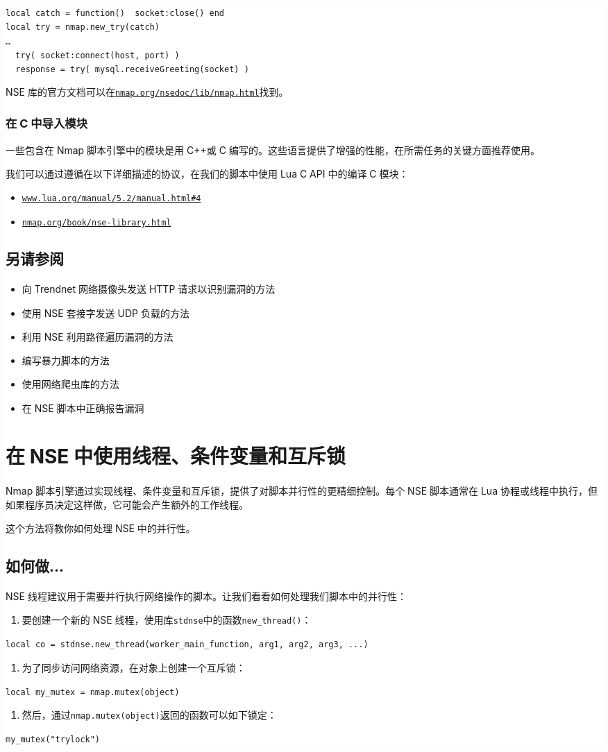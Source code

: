 ```
local catch = function()  socket:close() end
local try = nmap.new_try(catch)
…
  try( socket:connect(host, port) )
  response = try( mysql.receiveGreeting(socket) )
```

NSE 库的官方文档可以在[`nmap.org/nsedoc/lib/nmap.html`](http://nmap.org/nsedoc/lib/nmap.html)找到。

### 在 C 中导入模块

一些包含在 Nmap 脚本引擎中的模块是用 C++或 C 编写的。这些语言提供了增强的性能，在所需任务的关键方面推荐使用。

我们可以通过遵循在以下详细描述的协议，在我们的脚本中使用 Lua C API 中的编译 C 模块：

+   [`www.lua.org/manual/5.2/manual.html#4`](http://www.lua.org/manual/5.2/manual.html#4)

+   [`nmap.org/book/nse-library.html`](http://nmap.org/book/nse-library.html)

## 另请参阅

+   向 Trendnet 网络摄像头发送 HTTP 请求以识别漏洞的方法

+   使用 NSE 套接字发送 UDP 负载的方法

+   利用 NSE 利用路径遍历漏洞的方法

+   编写暴力脚本的方法

+   使用网络爬虫库的方法

+   在 NSE 脚本中正确报告漏洞

# 在 NSE 中使用线程、条件变量和互斥锁

Nmap 脚本引擎通过实现线程、条件变量和互斥锁，提供了对脚本并行性的更精细控制。每个 NSE 脚本通常在 Lua 协程或线程中执行，但如果程序员决定这样做，它可能会产生额外的工作线程。

这个方法将教你如何处理 NSE 中的并行性。

## 如何做...

NSE 线程建议用于需要并行执行网络操作的脚本。让我们看看如何处理我们脚本中的并行性：

1.  要创建一个新的 NSE 线程，使用库`stdnse`中的函数`new_thread()`：

```
local co = stdnse.new_thread(worker_main_function, arg1, arg2, arg3, ...)
```

1.  为了同步访问网络资源，在对象上创建一个互斥锁：

```
local my_mutex = nmap.mutex(object)
```

1.  然后，通过`nmap.mutex(object)`返回的函数可以如下锁定：

```
my_mutex("trylock")
```
